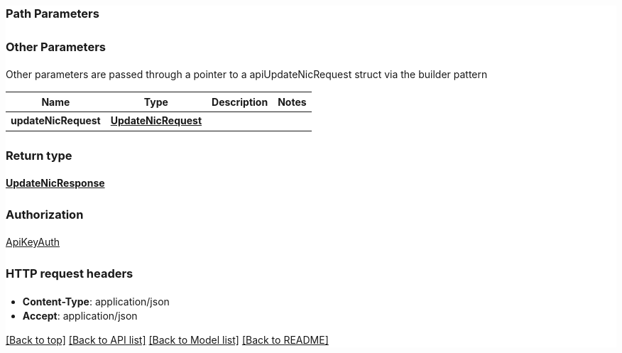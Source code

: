 ### Path Parameters



### Other Parameters

Other parameters are passed through a pointer to a apiUpdateNicRequest struct via the builder pattern


Name | Type | Description  | Notes
------------- | ------------- | ------------- | -------------
 **updateNicRequest** | [**UpdateNicRequest**](UpdateNicRequest.md) |  | 

### Return type

[**UpdateNicResponse**](UpdateNicResponse.md)

### Authorization

[ApiKeyAuth](../README.md#ApiKeyAuth)

### HTTP request headers

- **Content-Type**: application/json
- **Accept**: application/json

[[Back to top]](#) [[Back to API list]](../README.md#documentation-for-api-endpoints)
[[Back to Model list]](../README.md#documentation-for-models)
[[Back to README]](../README.md)

